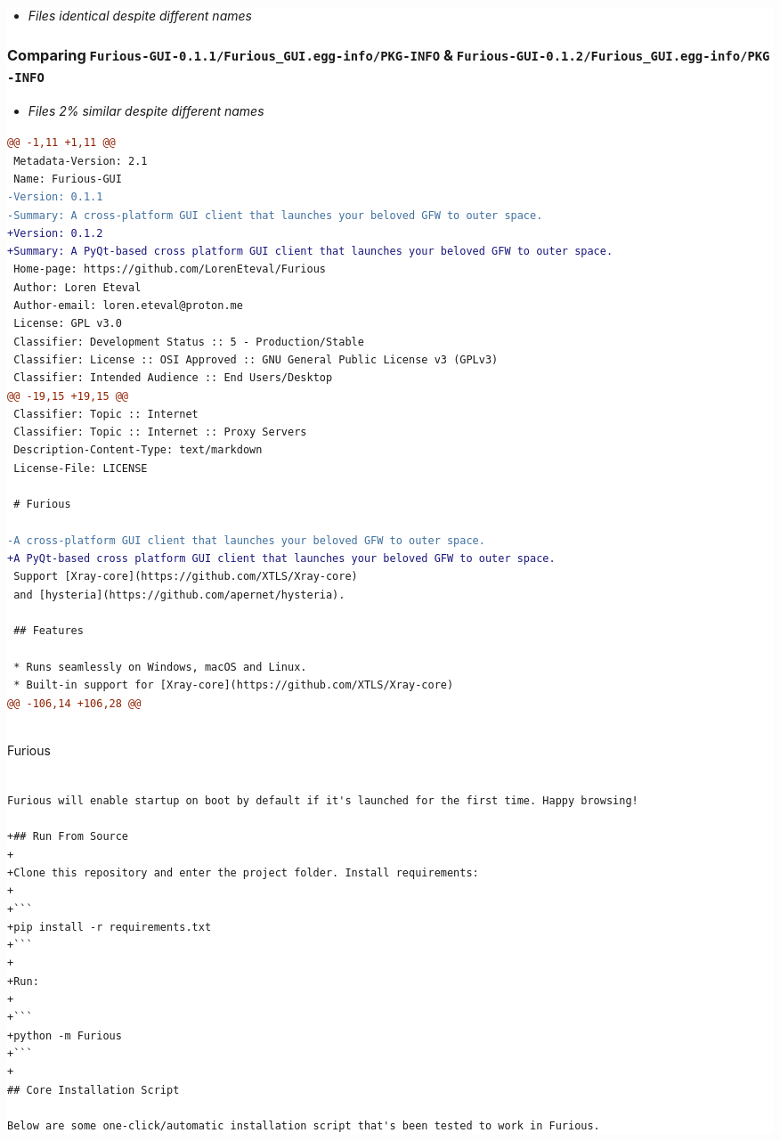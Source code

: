  * *Files identical despite different names*

### Comparing `Furious-GUI-0.1.1/Furious_GUI.egg-info/PKG-INFO` & `Furious-GUI-0.1.2/Furious_GUI.egg-info/PKG-INFO`

 * *Files 2% similar despite different names*

```diff
@@ -1,11 +1,11 @@
 Metadata-Version: 2.1
 Name: Furious-GUI
-Version: 0.1.1
-Summary: A cross-platform GUI client that launches your beloved GFW to outer space.
+Version: 0.1.2
+Summary: A PyQt-based cross platform GUI client that launches your beloved GFW to outer space.
 Home-page: https://github.com/LorenEteval/Furious
 Author: Loren Eteval
 Author-email: loren.eteval@proton.me
 License: GPL v3.0
 Classifier: Development Status :: 5 - Production/Stable
 Classifier: License :: OSI Approved :: GNU General Public License v3 (GPLv3)
 Classifier: Intended Audience :: End Users/Desktop
@@ -19,15 +19,15 @@
 Classifier: Topic :: Internet
 Classifier: Topic :: Internet :: Proxy Servers
 Description-Content-Type: text/markdown
 License-File: LICENSE
 
 # Furious
 
-A cross-platform GUI client that launches your beloved GFW to outer space.
+A PyQt-based cross platform GUI client that launches your beloved GFW to outer space.
 Support [Xray-core](https://github.com/XTLS/Xray-core)
 and [hysteria](https://github.com/apernet/hysteria).
 
 ## Features
 
 * Runs seamlessly on Windows, macOS and Linux.
 * Built-in support for [Xray-core](https://github.com/XTLS/Xray-core)
@@ -106,14 +106,28 @@
 
 ```
 Furious
 ```
 
 Furious will enable startup on boot by default if it's launched for the first time. Happy browsing!
 
+## Run From Source
+
+Clone this repository and enter the project folder. Install requirements:
+
+```
+pip install -r requirements.txt
+```
+
+Run:
+
+```
+python -m Furious
+```
+
 ## Core Installation Script
 
 Below are some one-click/automatic installation script that's been tested to work in Furious.
 ```